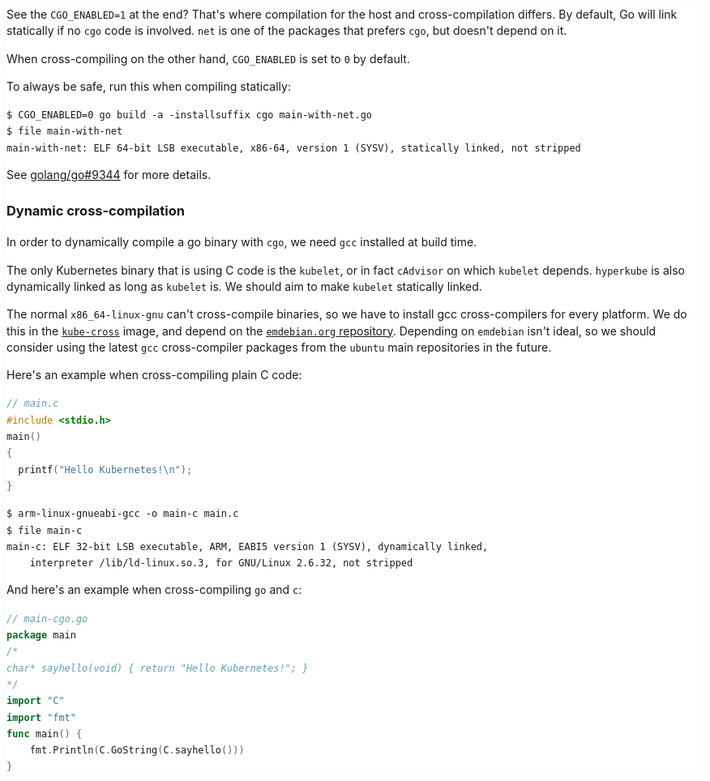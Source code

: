 See the `CGO_ENABLED=1` at the end? That's where compilation for the host and cross-compilation differs. By default, Go will link statically if no `cgo` code is involved. `net` is one of the packages that prefers `cgo`, but doesn't depend on it.

When cross-compiling on the other hand, `CGO_ENABLED` is set to `0` by default.

To always be safe, run this when compiling statically:

```console
$ CGO_ENABLED=0 go build -a -installsuffix cgo main-with-net.go
$ file main-with-net
main-with-net: ELF 64-bit LSB executable, x86-64, version 1 (SYSV), statically linked, not stripped
```

See [golang/go#9344](https://github.com/golang/go/issues/9344) for more details.

### Dynamic cross-compilation

In order to dynamically compile a go binary with `cgo`, we need `gcc` installed at build time.

The only Kubernetes binary that is using C code is the `kubelet`, or in fact `cAdvisor` on which `kubelet` depends. `hyperkube` is also dynamically linked as long as `kubelet` is. We should aim to make `kubelet` statically linked.

The normal `x86_64-linux-gnu` can't cross-compile binaries, so we have to install gcc cross-compilers for every platform. We do this in the [`kube-cross`](https://github.com/kubernetes/kubernetes/blob/master/build/build-image/cross/Dockerfile) image,
and depend on the [`emdebian.org` repository](https://wiki.debian.org/CrossToolchains). Depending on `emdebian` isn't ideal, so we should consider using the latest `gcc` cross-compiler packages from the `ubuntu` main repositories in the future.

Here's an example when cross-compiling plain C code:

```c
// main.c
#include <stdio.h>
main()
{
  printf("Hello Kubernetes!\n");
}
```

```console
$ arm-linux-gnueabi-gcc -o main-c main.c
$ file main-c
main-c: ELF 32-bit LSB executable, ARM, EABI5 version 1 (SYSV), dynamically linked, 
    interpreter /lib/ld-linux.so.3, for GNU/Linux 2.6.32, not stripped
```

And here's an example when cross-compiling `go` and `c`:

```go
// main-cgo.go
package main
/*
char* sayhello(void) { return "Hello Kubernetes!"; }
*/
import "C"
import "fmt"
func main() {
	fmt.Println(C.GoString(C.sayhello()))
}
```
